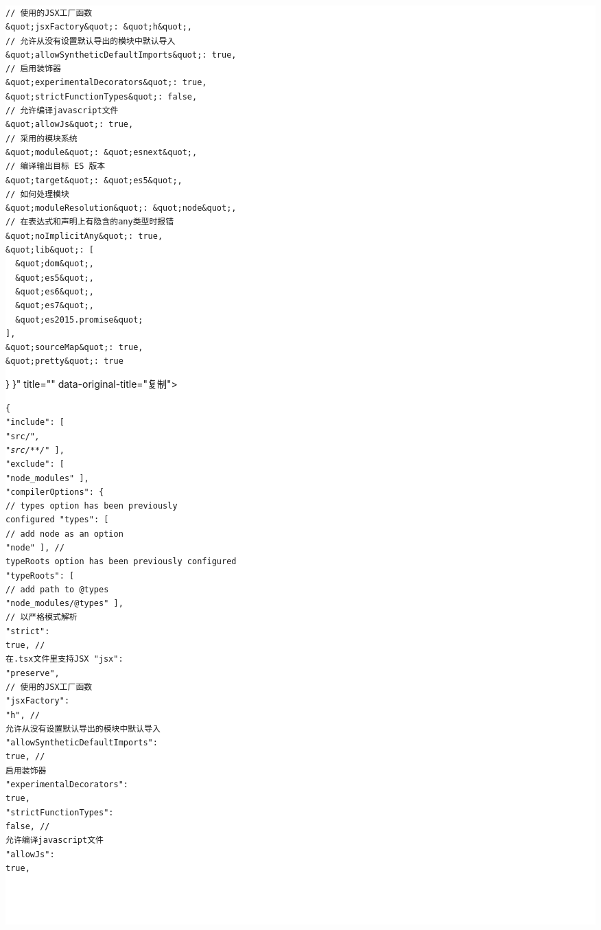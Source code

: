     // 使用的JSX工厂函数
    &quot;jsxFactory&quot;: &quot;h&quot;,
    // 允许从没有设置默认导出的模块中默认导入
    &quot;allowSyntheticDefaultImports&quot;: true,
    // 启用装饰器
    &quot;experimentalDecorators&quot;: true,
    &quot;strictFunctionTypes&quot;: false,
    // 允许编译javascript文件
    &quot;allowJs&quot;: true,
    // 采用的模块系统
    &quot;module&quot;: &quot;esnext&quot;,
    // 编译输出目标 ES 版本
    &quot;target&quot;: &quot;es5&quot;,
    // 如何处理模块
    &quot;moduleResolution&quot;: &quot;node&quot;,
    // 在表达式和声明上有隐含的any类型时报错
    &quot;noImplicitAny&quot;: true,
    &quot;lib&quot;: [
      &quot;dom&quot;,
      &quot;es5&quot;,
      &quot;es6&quot;,
      &quot;es7&quot;,
      &quot;es2015.promise&quot;
    ],
    &quot;sourceMap&quot;: true,
    &quot;pretty&quot;: true
  }
}" title="" data-original-title="复制"></span>
      <span type="button" class="saveToNote code-tool" data-toggle="tooltip" data-placement="top" title="" data-original-title="放进笔记"></span>
      </div>
      </div><pre class="javascript hljs"><code class="javascript">{
  <span class="hljs-string">"include"</span>: [
    <span class="hljs-string">"src/*"</span>,
    <span class="hljs-string">"src/**/*"</span>
  ],
  <span class="hljs-string">"exclude"</span>: [
    <span class="hljs-string">"node_modules"</span>
  ],
  <span class="hljs-string">"compilerOptions"</span>: {
    <span class="hljs-comment">// types option has been previously configured</span>
    <span class="hljs-string">"types"</span>: [
      <span class="hljs-comment">// add node as an option</span>
      <span class="hljs-string">"node"</span>
    ],
    <span class="hljs-comment">// typeRoots option has been previously configured</span>
    <span class="hljs-string">"typeRoots"</span>: [
      <span class="hljs-comment">// add path to @types</span>
      <span class="hljs-string">"node_modules/@types"</span>
    ],
    <span class="hljs-comment">// 以严格模式解析</span>
    <span class="hljs-string">"strict"</span>: <span class="hljs-literal">true</span>,
    <span class="hljs-comment">// 在.tsx文件里支持JSX</span>
    <span class="hljs-string">"jsx"</span>: <span class="hljs-string">"preserve"</span>,
    <span class="hljs-comment">// 使用的JSX工厂函数</span>
    <span class="hljs-string">"jsxFactory"</span>: <span class="hljs-string">"h"</span>,
    <span class="hljs-comment">// 允许从没有设置默认导出的模块中默认导入</span>
    <span class="hljs-string">"allowSyntheticDefaultImports"</span>: <span class="hljs-literal">true</span>,
    <span class="hljs-comment">// 启用装饰器</span>
    <span class="hljs-string">"experimentalDecorators"</span>: <span class="hljs-literal">true</span>,
    <span class="hljs-string">"strictFunctionTypes"</span>: <span class="hljs-literal">false</span>,
    <span class="hljs-comment">// 允许编译javascript文件</span>
    <span class="hljs-string">"allowJs"</span>: <span class="hljs-literal">true</span>,